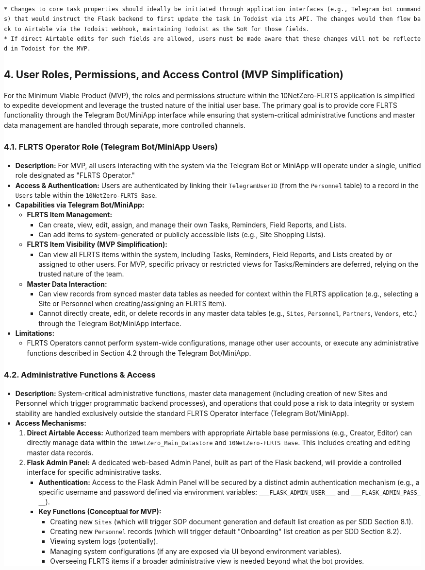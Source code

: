     * Changes to core task properties should ideally be initiated through application interfaces (e.g., Telegram bot commands) that would instruct the Flask backend to first update the task in Todoist via its API. The changes would then flow back to Airtable via the Todoist webhook, maintaining Todoist as the SoR for those fields.
    * If direct Airtable edits for such fields are allowed, users must be made aware that these changes will not be reflected in Todoist for the MVP.

## 4. User Roles, Permissions, and Access Control (MVP Simplification)

For the Minimum Viable Product (MVP), the roles and permissions structure within the 10NetZero-FLRTS application is simplified to expedite development and leverage the trusted nature of the initial user base. The primary goal is to provide core FLRTS functionality through the Telegram Bot/MiniApp interface while ensuring that system-critical administrative functions and master data management are handled through separate, more controlled channels.

### 4.1. FLRTS Operator Role (Telegram Bot/MiniApp Users)

* **Description:** For MVP, all users interacting with the system via the Telegram Bot or MiniApp will operate under a single, unified role designated as "FLRTS Operator."
* **Access & Authentication:** Users are authenticated by linking their `TelegramUserID` (from the `Personnel` table) to a record in the `Users` table within the `10NetZero-FLRTS Base`.
* **Capabilities via Telegram Bot/MiniApp:**
    * **FLRTS Item Management:**
        * Can create, view, edit, assign, and manage their own Tasks, Reminders, Field Reports, and Lists.
        * Can add items to system-generated or publicly accessible lists (e.g., Site Shopping Lists).
    * **FLRTS Item Visibility (MVP Simplification):**
        * Can view all FLRTS items within the system, including Tasks, Reminders, Field Reports, and Lists created by or assigned to other users. For MVP, specific privacy or restricted views for Tasks/Reminders are deferred, relying on the trusted nature of the team.
    * **Master Data Interaction:**
        * Can view records from synced master data tables as needed for context within the FLRTS application (e.g., selecting a Site or Personnel when creating/assigning an FLRTS item).
        * Cannot directly create, edit, or delete records in any master data tables (e.g., `Sites`, `Personnel`, `Partners`, `Vendors`, etc.) through the Telegram Bot/MiniApp interface.
* **Limitations:**
    * FLRTS Operators cannot perform system-wide configurations, manage other user accounts, or execute any administrative functions described in Section 4.2 through the Telegram Bot/MiniApp.

### 4.2. Administrative Functions & Access

* **Description:** System-critical administrative functions, master data management (including creation of new Sites and Personnel which trigger programmatic backend processes), and operations that could pose a risk to data integrity or system stability are handled exclusively outside the standard FLRTS Operator interface (Telegram Bot/MiniApp).
* **Access Mechanisms:**
    1.  **Direct Airtable Access:** Authorized team members with appropriate Airtable base permissions (e.g., Creator, Editor) can directly manage data within the `10NetZero_Main_Datastore` and `10NetZero-FLRTS Base`. This includes creating and editing master data records.
    2.  **Flask Admin Panel:** A dedicated web-based Admin Panel, built as part of the Flask backend, will provide a controlled interface for specific administrative tasks.
        * **Authentication:** Access to the Flask Admin Panel will be secured by a distinct admin authentication mechanism (e.g., a specific username and password defined via environment variables: `___FLASK_ADMIN_USER___` and `___FLASK_ADMIN_PASS___`).
        * **Key Functions (Conceptual for MVP):**
            * Creating new `Sites` (which will trigger SOP document generation and default list creation as per SDD Section 8.1).
            * Creating new `Personnel` records (which will trigger default "Onboarding" list creation as per SDD Section 8.2).
            * Viewing system logs (potentially).
            * Managing system configurations (if any are exposed via UI beyond environment variables).
            * Overseeing FLRTS items if a broader administrative view is needed beyond what the bot provides.